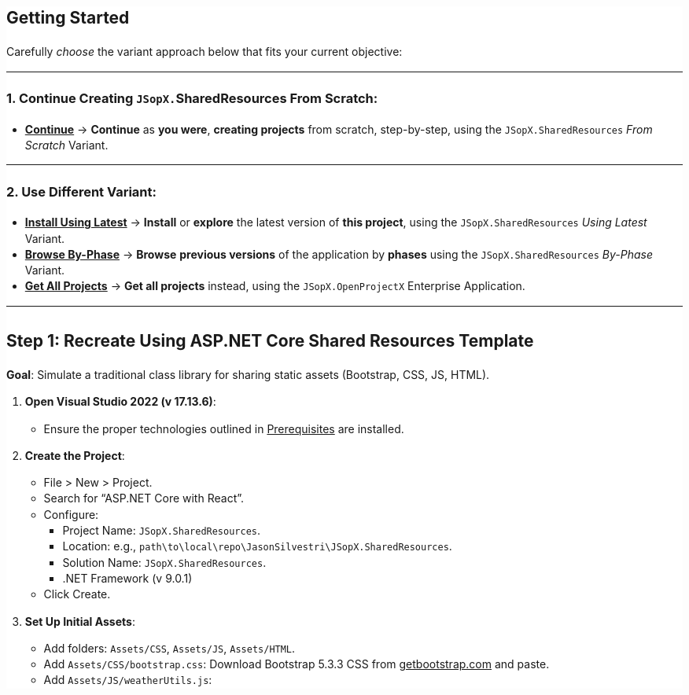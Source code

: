 ## **Getting Started**

Carefully _choose_ the variant approach below that fits your current objective:

---

### 1. **Continue Creating `JSopX.`SharedResources From Scratch**:

- **[Continue](#step-1-recreate-using-aspnet-core-shared-resources-template)** → **Continue** as **you were**, **creating projects** from scratch, step-by-step, using the `JSopX.SharedResources` _From Scratch_ Variant.   

---

### 2. **Use Different Variant**:

- **[Install Using Latest](../../../../OpenProjects/jsopx.SharedResources/README.md)** → **Install** or **explore** the latest version of **this project**, using the `JSopX.SharedResources` _Using Latest_ Variant.  
- **[Browse By-Phase](../../../../OpenProjects/jsopx.SharedResources/p1/v1/README.md)** → **Browse** **previous versions** of the application by **phases** using the `JSopX.SharedResources` _By-Phase_ Variant.   
- **[Get All Projects](../../../../OpenProjects/jsopx.OpenProjectX/README.md)** → **Get all projects** instead, using the `JSopX.OpenProjectX` Enterprise Application.

---

## Step 1: Recreate Using ASP.NET Core Shared Resources Template

**Goal**: Simulate a traditional class library for sharing static assets (Bootstrap, CSS, JS, HTML).

1. **Open Visual Studio 2022 (v 17.13.6)**:
   - Ensure the proper technologies outlined in [Prerequisites](#prerequisites) are installed.

2. **Create the Project**:
   - File > New > Project.
   - Search for “ASP.NET Core with React”.
   - Configure:
     - Project Name: `JSopX.SharedResources`.
     - Location: e.g., `path\to\local\repo\JasonSilvestri\JSopX.SharedResources`.
     - Solution Name: `JSopX.SharedResources`.
     - .NET Framework (v 9.0.1)
   - Click Create.


3. **Set Up Initial Assets**:
   - Add folders: `Assets/CSS`, `Assets/JS`, `Assets/HTML`.
   - Add `Assets/CSS/bootstrap.css`: Download Bootstrap 5.3.3 CSS from [getbootstrap.com](https://getbootstrap.com) and paste.
   - Add `Assets/JS/weatherUtils.js`:
